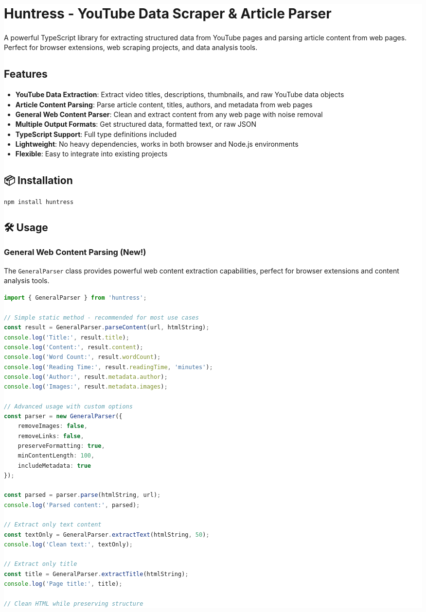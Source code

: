 # Huntress - YouTube Data Scraper & Article Parser

A powerful TypeScript library for extracting structured data from YouTube pages and parsing article content from web pages. Perfect for browser extensions, web scraping projects, and data analysis tools.

## Features

- **YouTube Data Extraction**: Extract video titles, descriptions, thumbnails, and raw YouTube data objects
- **Article Content Parsing**: Parse article content, titles, authors, and metadata from web pages
- **General Web Content Parser**: Clean and extract content from any web page with noise removal
- **Multiple Output Formats**: Get structured data, formatted text, or raw JSON
- **TypeScript Support**: Full type definitions included
- **Lightweight**: No heavy dependencies, works in both browser and Node.js environments
- **Flexible**: Easy to integrate into existing projects

## 📦 Installation

```bash
npm install huntress
```

## 🛠️ Usage

### General Web Content Parsing (New!)

The `GeneralParser` class provides powerful web content extraction capabilities, perfect for browser extensions and content analysis tools.

```typescript
import { GeneralParser } from 'huntress';

// Simple static method - recommended for most use cases
const result = GeneralParser.parseContent(url, htmlString);
console.log('Title:', result.title);
console.log('Content:', result.content);
console.log('Word Count:', result.wordCount);
console.log('Reading Time:', result.readingTime, 'minutes');
console.log('Author:', result.metadata.author);
console.log('Images:', result.metadata.images);

// Advanced usage with custom options
const parser = new GeneralParser({
    removeImages: false,
    removeLinks: false,
    preserveFormatting: true,
    minContentLength: 100,
    includeMetadata: true
});

const parsed = parser.parse(htmlString, url);
console.log('Parsed content:', parsed);

// Extract only text content
const textOnly = GeneralParser.extractText(htmlString, 50);
console.log('Clean text:', textOnly);

// Extract only title
const title = GeneralParser.extractTitle(htmlString);
console.log('Page title:', title);

// Clean HTML while preserving structure
```
